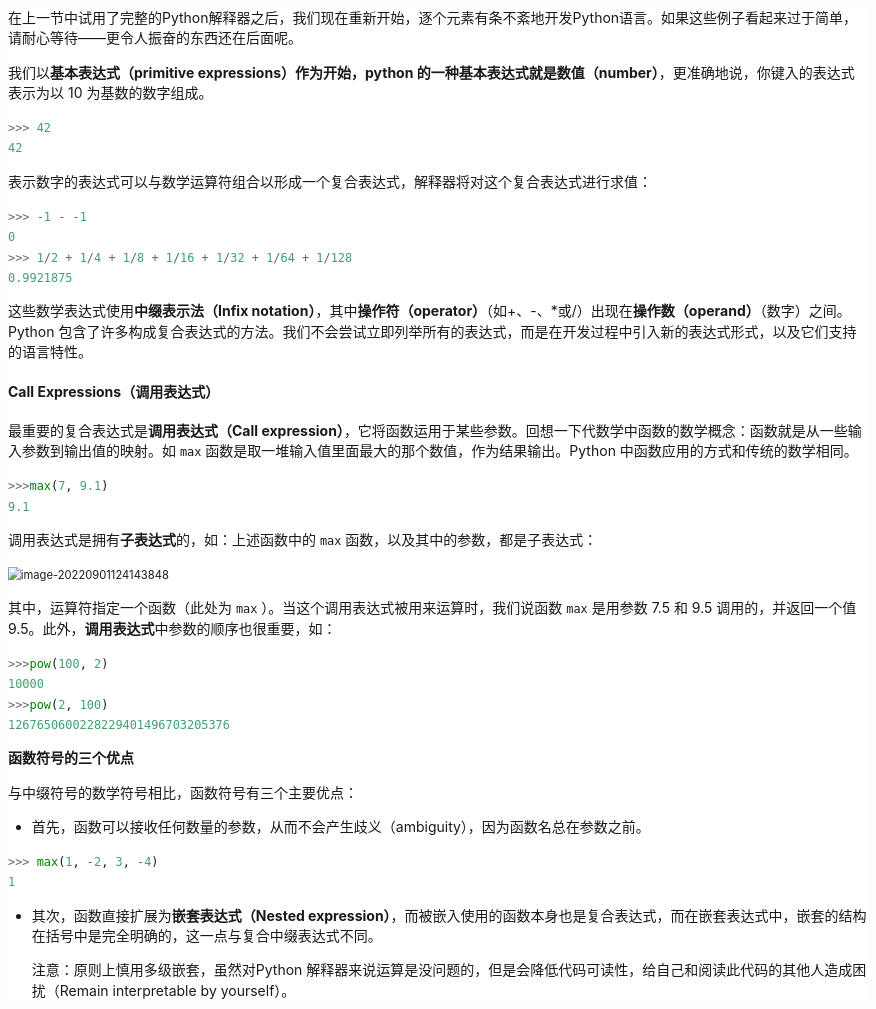在上一节中试用了完整的Python解释器之后，我们现在重新开始，逐个元素有条不紊地开发Python语言。如果这些例子看起来过于简单，请耐心等待——更令人振奋的东西还在后面呢。

我们以**基本表达式（primitive expressions）**作为开始，python 的一种基本表达式就是**数值（number）**，更准确地说，你键入的表达式表示为以 10 为基数的数字组成。

```python
>>> 42
42
```

表示数字的表达式可以与数学运算符组合以形成一个复合表达式，解释器将对这个复合表达式进行求值：

```python
>>> -1 - -1
0
>>> 1/2 + 1/4 + 1/8 + 1/16 + 1/32 + 1/64 + 1/128
0.9921875
```

这些数学表达式使用**中缀表示法（Infix notation）**，其中**操作符（operator）**（如+、-、*或/）出现在**操作数（operand）**（数字）之间。Python 包含了许多构成复合表达式的方法。我们不会尝试立即列举所有的表达式，而是在开发过程中引入新的表达式形式，以及它们支持的语言特性。

#### Call Expressions（调用表达式）

最重要的复合表达式是**调用表达式（Call expression）**，它将函数运用于某些参数。回想一下代数学中函数的数学概念：函数就是从一些输入参数到输出值的映射。如 `max` 函数是取一堆输入值里面最大的那个数值，作为结果输出。Python 中函数应用的方式和传统的数学相同。

```python
>>>max(7, 9.1)
9.1
```

调用表达式是拥有**子表达式**的，如：上述函数中的 `max` 函数，以及其中的参数，都是子表达式：

<img src="https://yuzu-personal01.oss-cn-shenzhen.aliyuncs.com/img/image-20220901124143848.png" alt="image-20220901124143848" style="zoom:80%;" />

其中，运算符指定一个函数（此处为 `max` ）。当这个调用表达式被用来运算时，我们说函数 `max`  是用参数 7.5 和 9.5 调用的，并返回一个值 9.5。此外，**调用表达式**中参数的顺序也很重要，如：

```python
>>>pow(100, 2)
10000
>>>pow(2, 100)
1267650600228229401496703205376
```

**函数符号的三个优点**

与中缀符号的数学符号相比，函数符号有三个主要优点：

- 首先，函数可以接收任何数量的参数，从而不会产生歧义（ambiguity），因为函数名总在参数之前。

```python
>>> max(1, -2, 3, -4)
1
```

- 其次，函数直接扩展为**嵌套表达式（Nested expression）**，而被嵌入使用的函数本身也是复合表达式，而在嵌套表达式中，嵌套的结构在括号中是完全明确的，这一点与复合中缀表达式不同。

  注意：原则上慎用多级嵌套，虽然对Python 解释器来说运算是没问题的，但是会降低代码可读性，给自己和阅读此代码的其他人造成困扰（Remain interpretable by yourself）。
